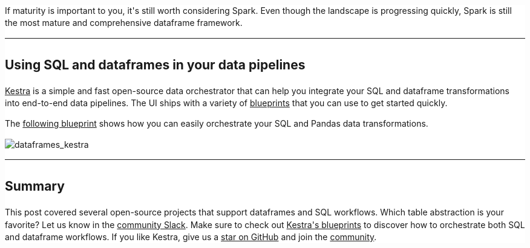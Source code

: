 If maturity is important to you, it's still worth considering Spark. Even though the landscape is progressing quickly, Spark is still the most mature and comprehensive dataframe framework.

---

## Using SQL and dataframes in your data pipelines

[Kestra](https://kestra.io/docs/getting-started) is a simple and fast open-source data orchestrator that can help you integrate your SQL and dataframe transformations into end-to-end data pipelines. The UI ships with a variety of [blueprints](../docs/04.user-interface-guide/blueprints.md) that you can use to get started quickly.

The [following blueprint](https://demo.kestra.io/ui/blueprints/community/113) shows how you can easily orchestrate your SQL and Pandas data transformations.

![dataframes_kestra](/blogs/2023-08-11-dataframes/dataframes_kestra.png)

---

## Summary

This post covered several open-source projects that support dataframes and SQL workflows. Which table abstraction is your favorite? Let us know in the [community Slack](https://kestra.io/slack). Make sure to check out [Kestra's blueprints](2023-07-12-your-private-app-store-for-data-pipelines.md) to discover how to orchestrate both SQL and dataframe workflows. If you like Kestra, give us a [star on GitHub](https://github.com/kestra-io/kestra) and join the [community](https://kestra.io/slack).

